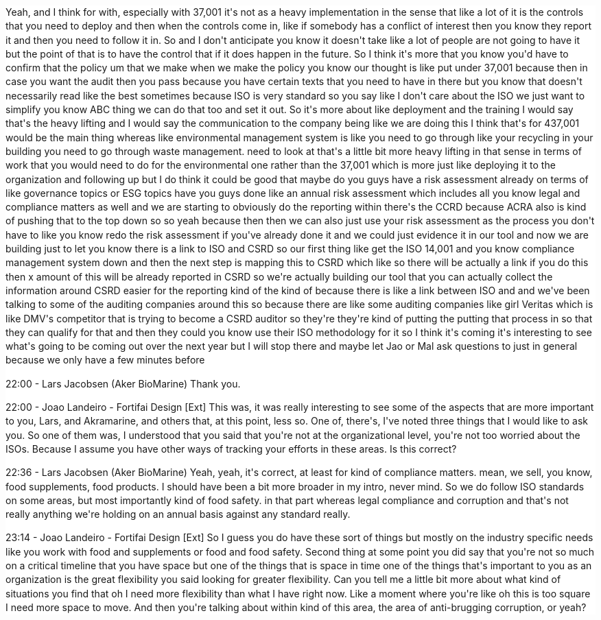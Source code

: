   Yeah, and I think for with, especially with 37,001 it's not as a heavy implementation in the sense that like a lot of it is the controls that you need to deploy and then when the controls come in, like if somebody has a conflict of interest then you know they report it and then you need to follow it in.  So and I don't anticipate you know it doesn't take like a lot of people are not going to have it but the point of that is to have the control that if it does happen in the future.  So I think it's more that you know you'd have to confirm that the policy um that we make when we make the policy you know our thought is like put under 37,001 because then in case you want the audit then you pass because you have certain texts that you need to have in there but you know that doesn't necessarily read like the best sometimes because ISO is very standard so you say like I don't care about the ISO we just want to simplify you know ABC thing we can do that too and set it out.  So it's more about like deployment and the training I would say that's the heavy lifting and I would say the communication to the company being like we are doing this I think that's for 437,001 would be the main thing whereas like environmental management system is like you need to go through like your recycling in your building you need to go through waste management.  need to look at that's a little bit more heavy lifting in that sense in terms of work that you would need to do for the environmental one rather than the 37,001 which is more just like deploying it to the organization and following up but I do think it could be good that maybe do you guys have a risk assessment already on terms of like governance topics or ESG topics have you guys done like an annual risk assessment which includes all you know legal and compliance matters as well and we are starting to obviously do the reporting within there's the CCRD because ACRA also is kind of pushing that to the top down so so yeah because then then we can also just use your risk assessment as the process you don't have to like you know redo the risk assessment if you've already done it and we could just evidence it in our tool and now we are building just to let you know there is a link to ISO and CSRD so our first thing  like get the ISO 14,001 and you know compliance management system down and then the next step is mapping this to CSRD which like so there will be actually a link if you do this then x amount of this will be already reported in CSRD so we're actually building our tool that you can actually collect the information around CSRD easier for the reporting kind of the kind of because there is like a link between ISO and and we've been talking to some of the auditing companies around this so because there are like some auditing companies like girl Veritas which is like DMV's competitor that is trying to become a CSRD auditor so they're they're kind of putting the putting that process in so that they can qualify for that and then they could you know use their ISO methodology for it so I think it's coming it's interesting to see what's going to be coming out over the next year but I will stop there and maybe let Jao or Mal ask questions to just in general because we only have a few minutes before

22:00 - Lars Jacobsen (Aker BioMarine)
  Thank you.

22:00 - Joao Landeiro - Fortifai Design [Ext]
  This was, it was really interesting to see some of the aspects that are more important to you, Lars, and Akramarine, and others that, at this point, less so.  One of, there's, I've noted three things that I would like to ask you. So one of them was, I understood that you said that you're not at the organizational level, you're not too worried about the ISOs.  Because I assume you have other ways of tracking your efforts in these areas. Is this correct?

22:36 - Lars Jacobsen (Aker BioMarine)
  Yeah, yeah, it's correct, at least for kind of compliance matters. mean, we sell, you know, food supplements, food products.  I should have been a bit more broader in my intro, never mind. So we do follow ISO standards on some areas, but most importantly kind of food safety.  in that part whereas legal compliance and corruption and that's not really anything we're holding on an annual basis against any standard really.

23:14 - Joao Landeiro - Fortifai Design [Ext]
  So I guess you do have these sort of things but mostly on the industry specific needs like you work with food and supplements or food and food safety.  Second thing at some point you did say that you're not so much on a critical timeline that you have space but one of the things that is space in time one of the things that's important to you as an organization is the great flexibility you said looking for greater flexibility.  Can you tell me a little bit more about what kind of situations you find that oh I need more flexibility than what I have right now.  Like a moment where you're like oh this is too square I need more space to move. And then you're talking about within kind of this area, the area of anti-brugging corruption, or yeah?
